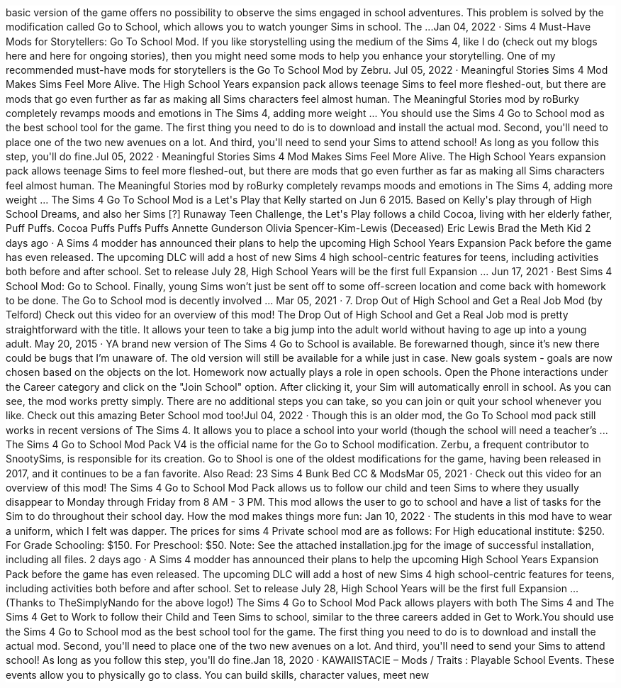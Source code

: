 basic version of the game offers no possibility to observe the sims engaged in school adventures. This problem is solved by the modification called Go to School, which allows you to watch younger Sims in school. The ...Jan 04, 2022 · Sims 4 Must-Have Mods for Storytellers: Go To School Mod. If you like storystelling using the medium of the Sims 4, like I do (check out my blogs here and here for ongoing stories), then you might need some mods to help you enhance your storytelling. One of my recommended must-have mods for storytellers is the Go To School Mod by Zebru. Jul 05, 2022 · Meaningful Stories Sims 4 Mod Makes Sims Feel More Alive. The High School Years expansion pack allows teenage Sims to feel more fleshed-out, but there are mods that go even further as far as making all Sims characters feel almost human. The Meaningful Stories mod by roBurky completely revamps moods and emotions in The Sims 4, adding more weight ... You should use the Sims 4 Go to School mod as the best school tool for the game. The first thing you need to do is to download and install the actual mod. Second, you'll need to place one of the two new avenues on a lot. And third, you'll need to send your Sims to attend school! As long as you follow this step, you'll do fine.Jul 05, 2022 · Meaningful Stories Sims 4 Mod Makes Sims Feel More Alive. The High School Years expansion pack allows teenage Sims to feel more fleshed-out, but there are mods that go even further as far as making all Sims characters feel almost human. The Meaningful Stories mod by roBurky completely revamps moods and emotions in The Sims 4, adding more weight ... The Sims 4 Go To School Mod is a Let's Play that Kelly started on Jun 6 2015. Based on Kelly's play through of High School Dreams, and also her Sims [?] Runaway Teen Challenge, the Let's Play follows a child Cocoa, living with her elderly father, Puff Puffs. Cocoa Puffs Puffs Puffs Annette Gunderson Olivia Spencer-Kim-Lewis (Deceased) Eric Lewis Brad the Meth Kid 2 days ago · A Sims 4 modder has announced their plans to help the upcoming High School Years Expansion Pack before the game has even released. The upcoming DLC will add a host of new Sims 4 high school-centric features for teens, including activities both before and after school. Set to release July 28, High School Years will be the first full Expansion ... Jun 17, 2021 · Best Sims 4 School Mod: Go to School. Finally, young Sims won’t just be sent off to some off-screen location and come back with homework to be done. The Go to School mod is decently involved ... Mar 05, 2021 · 7. Drop Out of High School and Get a Real Job Mod (by Telford) Check out this video for an overview of this mod! The Drop Out of High School and Get a Real Job mod is pretty straightforward with the title. It allows your teen to take a big jump into the adult world without having to age up into a young adult. May 20, 2015 · YA brand new version of The Sims 4 Go to School is available. Be forewarned though, since it’s new there could be bugs that I’m unaware of. The old version will still be available for a while just in case. New goals system - goals are now chosen based on the objects on the lot. Homework now actually plays a role in open schools. Open the Phone interactions under the Career category and click on the "Join School" option. After clicking it, your Sim will automatically enroll in school. As you can see, the mod works pretty simply. There are no additional steps you can take, so you can join or quit your school whenever you like. Check out this amazing Beter School mod too!Jul 04, 2022 · Though this is an older mod, the Go To School mod pack still works in recent versions of The Sims 4. It allows you to place a school into your world (though the school will need a teacher’s ... The Sims 4 Go to School Mod Pack V4 is the official name for the Go to School modification. Zerbu, a frequent contributor to SnootySims, is responsible for its creation. Go to Shool is one of the oldest modifications for the game, having been released in 2017, and it continues to be a fan favorite. Also Read: 23 Sims 4 Bunk Bed CC & ModsMar 05, 2021 · Check out this video for an overview of this mod! The Sims 4 Go to School Mod Pack allows us to follow our child and teen Sims to where they usually disappear to Monday through Friday from 8 AM - 3 PM. This mod allows the user to go to school and have a list of tasks for the Sim to do throughout their school day. How the mod makes things more fun: Jan 10, 2022 · The students in this mod have to wear a uniform, which I felt was dapper. The prices for sims 4 Private school mod are as follows: For High educational institute: $250. For Grade Schooling: $150. For Preschool: $50. Note: See the attached installation.jpg for the image of successful installation, including all files. 2 days ago · A Sims 4 modder has announced their plans to help the upcoming High School Years Expansion Pack before the game has even released. The upcoming DLC will add a host of new Sims 4 high school-centric features for teens, including activities both before and after school. Set to release July 28, High School Years will be the first full Expansion ... (Thanks to TheSimplyNando for the above logo!) The Sims 4 Go to School Mod Pack allows players with both The Sims 4 and The Sims 4 Get to Work to follow their Child and Teen Sims to school, similar to the three careers added in Get to Work.You should use the Sims 4 Go to School mod as the best school tool for the game. The first thing you need to do is to download and install the actual mod. Second, you'll need to place one of the two new avenues on a lot. And third, you'll need to send your Sims to attend school! As long as you follow this step, you'll do fine.Jan 18, 2020 · KAWAIISTACIE – Mods / Traits : Playable School Events. These events allow you to physically go to class. You can build skills, character values, meet new
